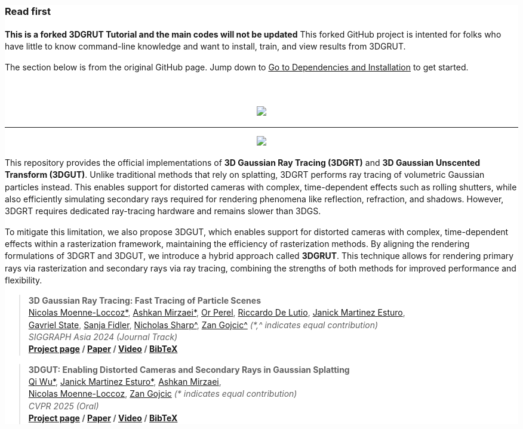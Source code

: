 ### Read first
__This is a forked 3DGRUT Tutorial and the main codes will not be updated__
This forked GitHub project is intented for folks who have little to know command-line knowledge and want to install, train, and view results from 3DGRUT. 

The section below is from the original GitHub page. Jump down to [Go to Dependencies and Installation](#-1-dependencies-and-installation) to get started. <br>
<br>
<br>

<p align="center">
  <img height="100" src="assets/3dgrut_logo.png">
</p>

---
<p align="center">
  <img width="100%" src="assets/nvidia-hq-playground.gif">
</p>

This repository provides the official implementations of **3D Gaussian Ray Tracing (3DGRT)** and **3D Gaussian Unscented Transform (3DGUT)**. Unlike traditional methods that rely on splatting, 3DGRT performs ray tracing of volumetric Gaussian particles instead. This enables support for distorted cameras with complex, time-dependent effects such as rolling shutters, while also efficiently simulating secondary rays required for rendering phenomena like reflection, refraction, and shadows. However, 3DGRT requires dedicated ray-tracing hardware and remains slower than 3DGS.

To mitigate this limitation, we also propose 3DGUT, which enables support for distorted cameras with complex, time-dependent effects within a rasterization framework, maintaining the efficiency of rasterization methods. By aligning the rendering formulations of 3DGRT and 3DGUT, we introduce a hybrid approach called **3DGRUT**. This technique allows for rendering primary rays via rasterization and secondary rays via ray tracing, combining the strengths of both methods for improved performance and flexibility.


> __3D Gaussian Ray Tracing: Fast Tracing of Particle Scenes__  
> [Nicolas Moenne-Loccoz*](https://www.linkedin.com/in/nicolas-moënne-loccoz-71040512/?original_referer=https%3A%2F%2Fwww%2Egoogle%2Ecom%2F&originalSubdomain=ca), [Ashkan Mirzaei*](https://ashmrz.github.io), [Or Perel](https://orperel.github.io/), [Riccardo De Lutio](https://riccardodelutio.github.io/), [Janick Martinez Esturo](https://jme.pub/),   
> [Gavriel State](https://www.linkedin.com/in/gavstate/?originalSubdomain=ca), [Sanja Fidler](https://www.cs.utoronto.ca/~fidler/), [Nicholas Sharp^](https://nmwsharp.com/), [Zan Gojcic^](https://zgojcic.github.io/) _(*,^ indicates equal contribution)_  
> _SIGGRAPH Asia 2024 (Journal Track)_  
> __[Project page](https://research.nvidia.com/labs/toronto-ai/3DGRT)&nbsp;/ [Paper](https://research.nvidia.com/labs/toronto-ai/3DGRT/res/3dgrt_compressed.pdf)&nbsp;/ [Video](https://research.nvidia.com/labs/toronto-ai/3DGRT/res/3dgrt_supplementary_video.mp4)&nbsp;/ [BibTeX](assets/3dgrt2024.bib)__

> __3DGUT: Enabling Distorted Cameras and Secondary Rays in Gaussian Splatting__  
> [Qi Wu*](https://wilsoncernwq.github.io/), [Janick Martinez Esturo*](https://jme.pub/), [Ashkan Mirzaei](https://ashmrz.github.io),   
> [Nicolas Moenne-Loccoz](https://www.linkedin.com/in/nicolas-moënne-loccoz-71040512/?original_referer=https%3A%2F%2Fwww%2Egoogle%2Ecom%2F&originalSubdomain=ca), [Zan Gojcic](https://zgojcic.github.io/)  _(* indicates equal contribution)_  
> _CVPR 2025 (Oral)_  
> __[Project page](https://research.nvidia.com/labs/toronto-ai/3DGUT)&nbsp;/ [Paper](https://research.nvidia.com/labs/toronto-ai/3DGUT/res/3DGUT_ready_main.pdf)&nbsp;/ [Video](https://research.nvidia.com/labs/toronto-ai/3DGUT/#supp_video)&nbsp;/ [BibTeX](assets/3dgut2025.bib)__
